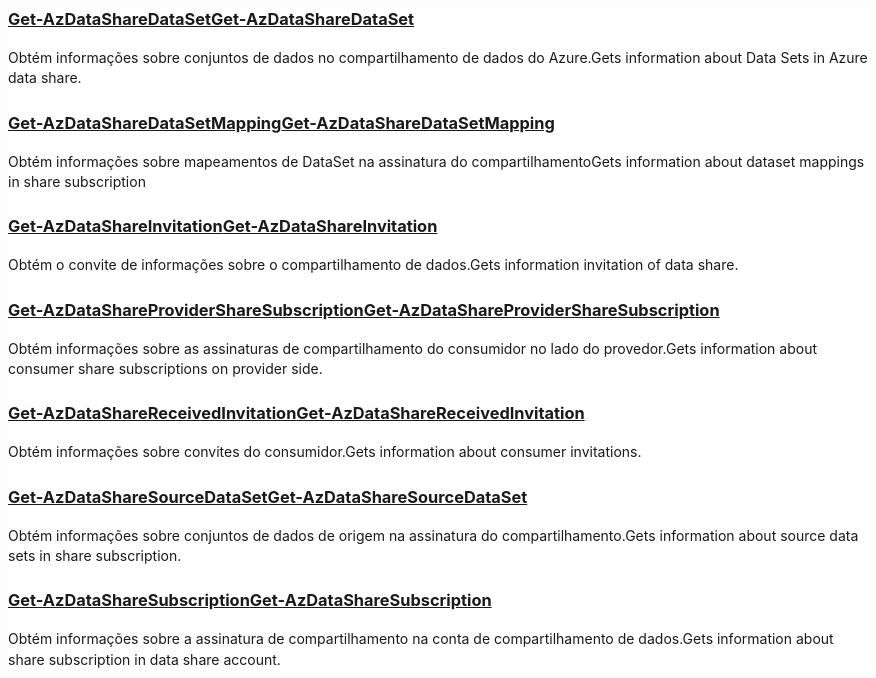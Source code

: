 ### [<span data-ttu-id="c9695-109">Get-AzDataShareDataSet</span><span class="sxs-lookup"><span data-stu-id="c9695-109">Get-AzDataShareDataSet</span></span>](Get-AzDataShareDataSet.md)
<span data-ttu-id="c9695-110">Obtém informações sobre conjuntos de dados no compartilhamento de dados do Azure.</span><span class="sxs-lookup"><span data-stu-id="c9695-110">Gets information about Data Sets in Azure data share.</span></span>

### [<span data-ttu-id="c9695-111">Get-AzDataShareDataSetMapping</span><span class="sxs-lookup"><span data-stu-id="c9695-111">Get-AzDataShareDataSetMapping</span></span>](Get-AzDataShareDataSetMapping.md)
<span data-ttu-id="c9695-112">Obtém informações sobre mapeamentos de DataSet na assinatura do compartilhamento</span><span class="sxs-lookup"><span data-stu-id="c9695-112">Gets information about dataset mappings in share subscription</span></span>

### [<span data-ttu-id="c9695-113">Get-AzDataShareInvitation</span><span class="sxs-lookup"><span data-stu-id="c9695-113">Get-AzDataShareInvitation</span></span>](Get-AzDataShareInvitation.md)
<span data-ttu-id="c9695-114">Obtém o convite de informações sobre o compartilhamento de dados.</span><span class="sxs-lookup"><span data-stu-id="c9695-114">Gets information invitation of data share.</span></span>

### [<span data-ttu-id="c9695-115">Get-AzDataShareProviderShareSubscription</span><span class="sxs-lookup"><span data-stu-id="c9695-115">Get-AzDataShareProviderShareSubscription</span></span>](Get-AzDataShareProviderShareSubscription.md)
<span data-ttu-id="c9695-116">Obtém informações sobre as assinaturas de compartilhamento do consumidor no lado do provedor.</span><span class="sxs-lookup"><span data-stu-id="c9695-116">Gets information about consumer share subscriptions on provider side.</span></span>

### [<span data-ttu-id="c9695-117">Get-AzDataShareReceivedInvitation</span><span class="sxs-lookup"><span data-stu-id="c9695-117">Get-AzDataShareReceivedInvitation</span></span>](Get-AzDataShareReceivedInvitation.md)
<span data-ttu-id="c9695-118">Obtém informações sobre convites do consumidor.</span><span class="sxs-lookup"><span data-stu-id="c9695-118">Gets information about consumer invitations.</span></span>

### [<span data-ttu-id="c9695-119">Get-AzDataShareSourceDataSet</span><span class="sxs-lookup"><span data-stu-id="c9695-119">Get-AzDataShareSourceDataSet</span></span>](Get-AzDataShareSourceDataSet.md)
<span data-ttu-id="c9695-120">Obtém informações sobre conjuntos de dados de origem na assinatura do compartilhamento.</span><span class="sxs-lookup"><span data-stu-id="c9695-120">Gets information about source data sets in share subscription.</span></span>

### [<span data-ttu-id="c9695-121">Get-AzDataShareSubscription</span><span class="sxs-lookup"><span data-stu-id="c9695-121">Get-AzDataShareSubscription</span></span>](Get-AzDataShareSubscription.md)
<span data-ttu-id="c9695-122">Obtém informações sobre a assinatura de compartilhamento na conta de compartilhamento de dados.</span><span class="sxs-lookup"><span data-stu-id="c9695-122">Gets information about share subscription in data share account.</span></span>
